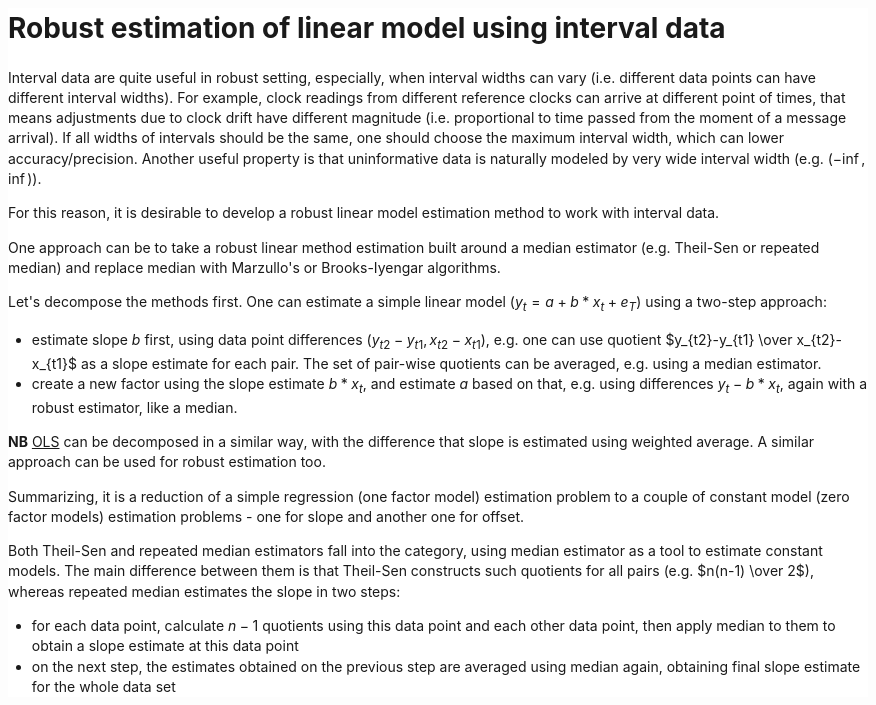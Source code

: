 # Robust estimation of linear model using interval data

Interval data are quite useful in robust setting, especially, when
interval widths can vary (i.e. different data points can have different
interval widths). For example, clock readings from different reference
clocks can arrive at different point of times, that means adjustments
due to clock drift have different magnitude (i.e. proportional to time
passed from the moment of a message arrival). If all widths of intervals
should be the same, one should choose the maximum interval width, which
can lower accuracy/precision. Another useful property is that
uninformative data is naturally modeled by very wide interval width
(e.g. $(-\inf, \inf)$).

For this reason, it is desirable to develop a robust linear model
estimation method to work with interval data.

One approach can be to take a robust linear method estimation built
around a median estimator (e.g. Theil-Sen or repeated median) and
replace median with Marzullo's or Brooks-Iyengar algorithms.

Let's decompose the methods first. One can estimate a simple linear
model ($y_t = a + b*x_t + e_T$) using a two-step approach:

-   estimate slope $b$ first, using data point differences
    $(y_{t2}-y_{t1},x_{t2}-x_{t1})$, e.g. one can use quotient
    $y_{t2}-y_{t1} \over x_{t2}-x_{t1}$ as a slope estimate for each
    pair. The set of pair-wise quotients can be averaged, e.g. using a
    median estimator.
-   create a new factor using the slope estimate $b*x_t$, and estimate
    $a$ based on that, e.g. using differences $y_t-b*x_t$, again with a
    robust estimator, like a median.

**NB** [OLS](https://en.wikipedia.org/wiki/Ordinary_least_squares) can
be decomposed in a similar way, with the difference that slope is
estimated using weighted average. A similar approach can be used for
robust estimation too.

Summarizing, it is a reduction of a simple regression (one factor model)
estimation problem to a couple of constant model (zero factor models)
estimation problems - one for slope and another one for offset.

Both Theil-Sen and repeated median estimators fall into the category,
using median estimator as a tool to estimate constant models. The main
difference between them is that Theil-Sen constructs such quotients for
all pairs (e.g. $n(n-1) \over 2$), whereas repeated median estimates the
slope in two steps:

-   for each data point, calculate $n-1$ quotients using this data point
    and each other data point, then apply median to them to obtain a
    slope estimate at this data point
-   on the next step, the estimates obtained on the previous step are
    averaged using median again, obtaining final slope estimate for the
    whole data set
